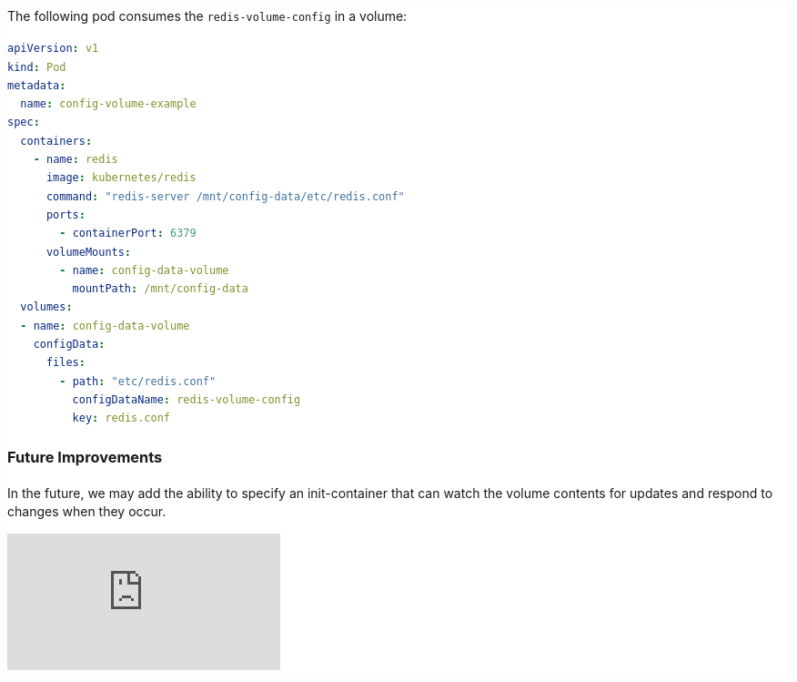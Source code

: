 The following pod consumes the `redis-volume-config` in a volume:

```yaml
apiVersion: v1
kind: Pod
metadata:
  name: config-volume-example
spec:
  containers:
    - name: redis
      image: kubernetes/redis
      command: "redis-server /mnt/config-data/etc/redis.conf"
      ports:
        - containerPort: 6379
      volumeMounts:
        - name: config-data-volume
          mountPath: /mnt/config-data
  volumes:
  - name: config-data-volume
    configData:
      files:
        - path: "etc/redis.conf"
          configDataName: redis-volume-config
          key: redis.conf
```

### Future Improvements

In the future, we may add the ability to specify an init-container that can watch the volume
contents for updates and respond to changes when they occur.


[![Analytics](https://kubernetes-site.appspot.com/UA-36037335-10/GitHub/docs/proposals/config_data.md?pixel)]()

